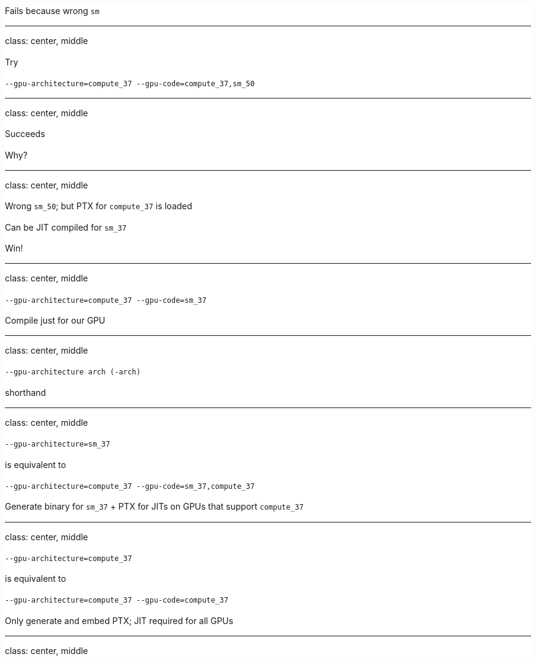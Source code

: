 Fails because wrong `sm`

---
class: center, middle

Try

`--gpu-architecture=compute_37 --gpu-code=compute_37,sm_50`

---
class: center, middle

Succeeds

Why?

---
class: center, middle

Wrong `sm_50`; but PTX for `compute_37` is loaded

Can be JIT compiled for `sm_37`

Win!

---
class: center, middle

`--gpu-architecture=compute_37 --gpu-code=sm_37`

Compile just for our GPU

---
class: center, middle

`--gpu-architecture arch (-arch)` 

shorthand

---
class: center, middle

`--gpu-architecture=sm_37`

is equivalent to

`--gpu-architecture=compute_37 --gpu-code=sm_37,compute_37`

Generate binary for `sm_37` + PTX for JITs on GPUs that support `compute_37`

---
class: center, middle

`--gpu-architecture=compute_37`

is equivalent to

`--gpu-architecture=compute_37 --gpu-code=compute_37`

Only generate and embed PTX; JIT required for all GPUs

---
class: center, middle
